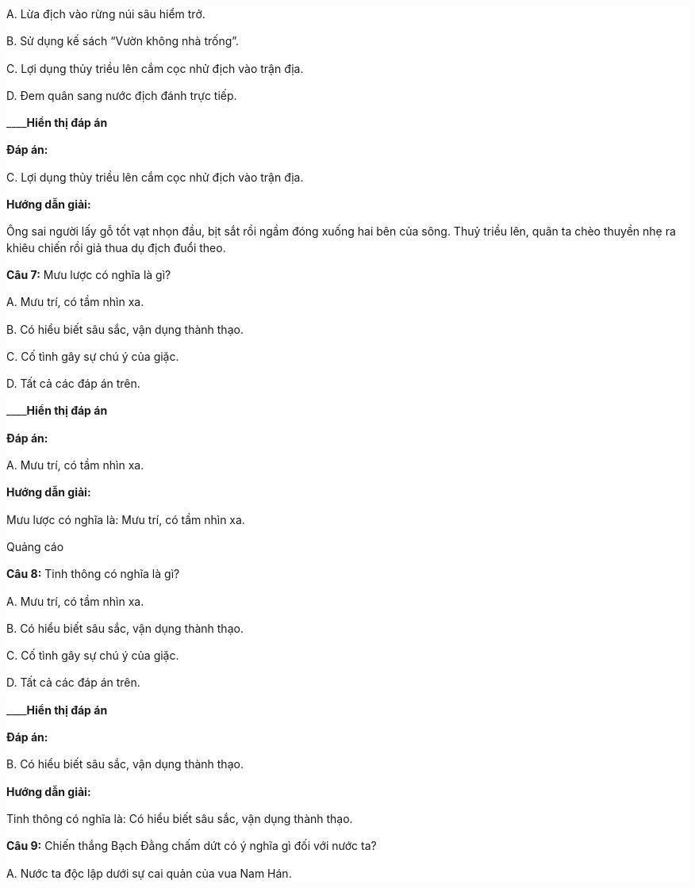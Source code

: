 A. Lừa địch vào rừng núi sâu hiểm trở.

B. Sử dụng kế sách “Vườn không nhà trống”.

C. Lợi dụng thủy triều lên cắm cọc nhử địch vào trận địa.

D. Đem quân sang nước địch đánh trực tiếp.

____**Hiển thị đáp án**

**Đáp án:**

C. Lợi dụng thủy triều lên cắm cọc nhử địch vào trận địa.

**Hướng dẫn giải:**

Ông sai người lấy gỗ tốt vạt nhọn đầu, bịt sắt rồi ngầm đóng xuống hai bên của sông. Thuỷ triều lên, quân ta chèo thuyền nhẹ ra khiêu chiến rồi giả thua dụ địch đuổi theo. 

**Câu 7:** Mưu lược có nghĩa là gì?

A. Mưu trí, có tầm nhìn xa.

B. Có hiểu biết sâu sắc, vận dụng thành thạo.

C. Cố tình gây sự chú ý của giặc.

D. Tất cả các đáp án trên.

____**Hiển thị đáp án**

**Đáp án:**

A. Mưu trí, có tầm nhìn xa.

**Hướng dẫn giải:**

Mưu lược có nghĩa là: Mưu trí, có tầm nhìn xa.

Quảng cáo

**Câu 8:** Tinh thông có nghĩa là gì?

A. Mưu trí, có tầm nhìn xa.

B. Có hiểu biết sâu sắc, vận dụng thành thạo.

C. Cố tình gây sự chú ý của giặc.

D. Tất cả các đáp án trên.

____**Hiển thị đáp án**

**Đáp án:**

B. Có hiểu biết sâu sắc, vận dụng thành thạo.

**Hướng dẫn giải:**

Tinh thông có nghĩa là: Có hiểu biết sâu sắc, vận dụng thành thạo.

**Câu 9:** Chiến thắng Bạch Đằng chấm dứt có ý nghĩa gì đối với nước ta?

A. Nước ta độc lập dưới sự cai quản của vua Nam Hán.
